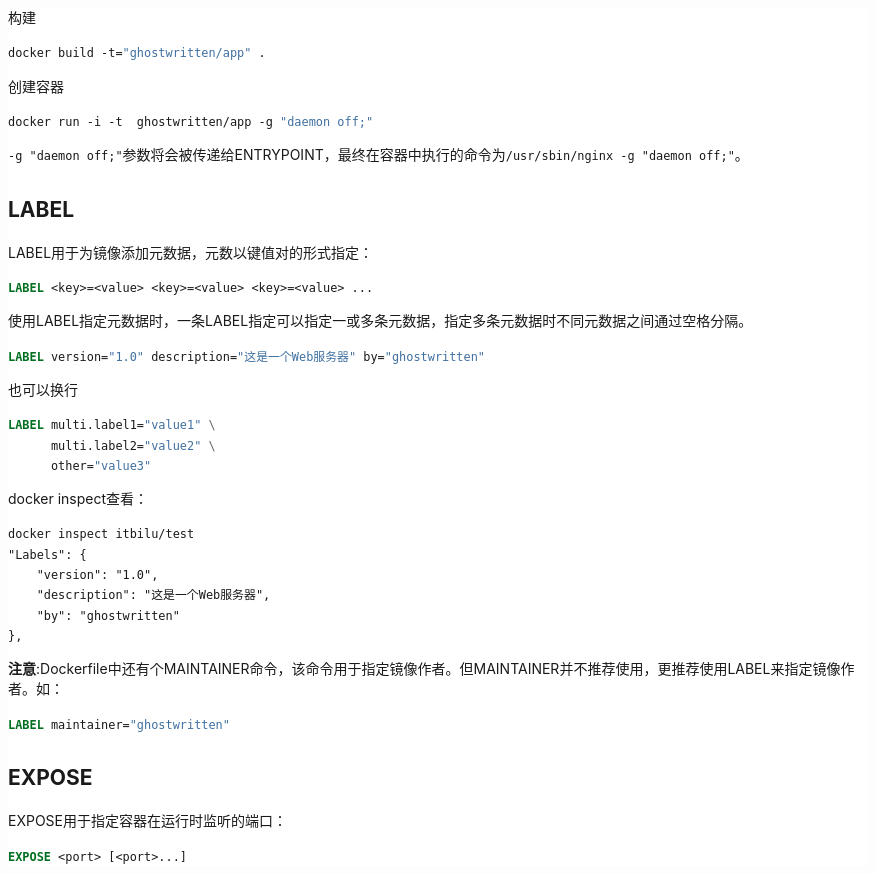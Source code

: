 
构建

```dockerfile
docker build -t="ghostwritten/app" .
```

创建容器

```dockerfile
docker run -i -t  ghostwritten/app -g "daemon off;"
```

`-g "daemon off;"`参数将会被传递给ENTRYPOINT，最终在容器中执行的命令为`/usr/sbin/nginx -g "daemon off;"`。

## LABEL

LABEL用于为镜像添加元数据，元数以键值对的形式指定：

```dockerfile
LABEL <key>=<value> <key>=<value> <key>=<value> ...
```

使用LABEL指定元数据时，一条LABEL指定可以指定一或多条元数据，指定多条元数据时不同元数据之间通过空格分隔。

```dockerfile
LABEL version="1.0" description="这是一个Web服务器" by="ghostwritten"
```

也可以换行

```dockerfile
LABEL multi.label1="value1" \
      multi.label2="value2" \
      other="value3"

```

docker inspect查看：

```shell
docker inspect itbilu/test
"Labels": {
    "version": "1.0",
    "description": "这是一个Web服务器",
    "by": "ghostwritten"
},
```

**注意**:Dockerfile中还有个MAINTAINER命令，该命令用于指定镜像作者。但MAINTAINER并不推荐使用，更推荐使用LABEL来指定镜像作者。如：

```dockerfile
LABEL maintainer="ghostwritten"
```

## EXPOSE

EXPOSE用于指定容器在运行时监听的端口：

```dockerfile
EXPOSE <port> [<port>...]
```
